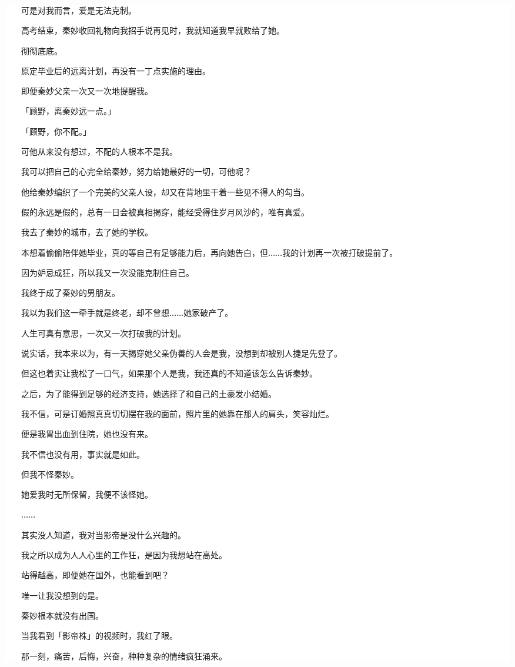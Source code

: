 &emsp;&emsp;可是对我而言，爱是无法克制。  
  
&emsp;&emsp;高考结束，秦妙收回礼物向我招手说再见时，我就知道我早就败给了她。  
  
&emsp;&emsp;彻彻底底。  
  
&emsp;&emsp;原定毕业后的远离计划，再没有一丁点实施的理由。  
  
&emsp;&emsp;即便秦妙父亲一次又一次地提醒我。  
  
&emsp;&emsp;「顾野，离秦妙远一点。」  
  
&emsp;&emsp;「顾野，你不配。」  
  
&emsp;&emsp;可他从来没有想过，不配的人根本不是我。  
  
&emsp;&emsp;我可以把自己的心完全给秦妙，努力给她最好的一切，可他呢？  
  
&emsp;&emsp;他给秦妙编织了一个完美的父亲人设，却又在背地里干着一些见不得人的勾当。  
  
&emsp;&emsp;假的永远是假的，总有一日会被真相揭穿，能经受得住岁月风沙的，唯有真爱。  
  
&emsp;&emsp;我去了秦妙的城市，去了她的学校。  
  
&emsp;&emsp;本想着偷偷陪伴她毕业，真的等自己有足够能力后，再向她告白，但……我的计划再一次被打破提前了。  
  
&emsp;&emsp;因为妒忌成狂，所以我又一次没能克制住自己。  
  
&emsp;&emsp;我终于成了秦妙的男朋友。  
  
&emsp;&emsp;我以为我们这一牵手就是终老，却不曾想……她家破产了。  
  
&emsp;&emsp;人生可真有意思，一次又一次打破我的计划。  
  
&emsp;&emsp;说实话，我本来以为，有一天揭穿她父亲伪善的人会是我，没想到却被别人捷足先登了。  
  
&emsp;&emsp;但这也着实让我松了一口气，如果那个人是我，我还真的不知道该怎么告诉秦妙。  
  
&emsp;&emsp;之后，为了能得到足够的经济支持，她选择了和自己的土豪发小结婚。  
  
&emsp;&emsp;我不信，可是订婚照真真切切摆在我的面前，照片里的她靠在那人的肩头，笑容灿烂。  
  
&emsp;&emsp;便是我胃出血到住院，她也没有来。  
  
&emsp;&emsp;我不信也没有用，事实就是如此。  
  
&emsp;&emsp;但我不怪秦妙。  
  
&emsp;&emsp;她爱我时无所保留，我便不该怪她。  
  
&emsp;&emsp;……  
  
&emsp;&emsp;其实没人知道，我对当影帝是没什么兴趣的。  
  
&emsp;&emsp;我之所以成为人人心里的工作狂，是因为我想站在高处。  
  
&emsp;&emsp;站得越高，即便她在国外，也能看到吧？  
  
&emsp;&emsp;唯一让我没想到的是。  
  
&emsp;&emsp;秦妙根本就没有出国。  
  
&emsp;&emsp;当我看到「影帝株」的视频时，我红了眼。  
  
&emsp;&emsp;那一刻，痛苦，后悔，兴奋，种种复杂的情绪疯狂涌来。  
  